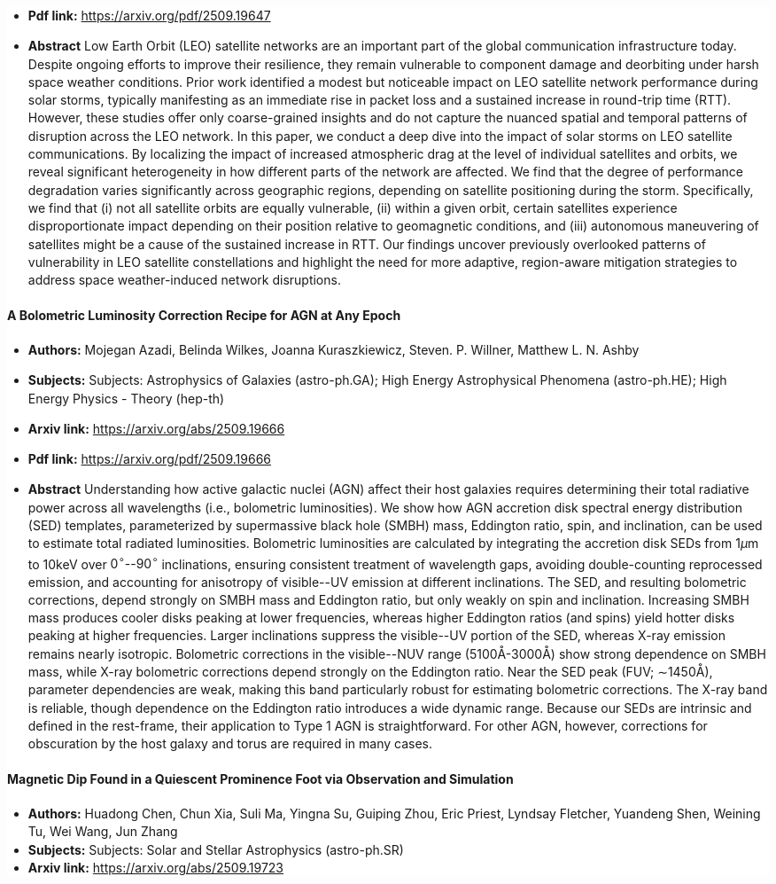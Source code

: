  - **Pdf link:** https://arxiv.org/pdf/2509.19647

 - **Abstract**
 Low Earth Orbit (LEO) satellite networks are an important part of the global communication infrastructure today. Despite ongoing efforts to improve their resilience, they remain vulnerable to component damage and deorbiting under harsh space weather conditions. Prior work identified a modest but noticeable impact on LEO satellite network performance during solar storms, typically manifesting as an immediate rise in packet loss and a sustained increase in round-trip time (RTT). However, these studies offer only coarse-grained insights and do not capture the nuanced spatial and temporal patterns of disruption across the LEO network. In this paper, we conduct a deep dive into the impact of solar storms on LEO satellite communications. By localizing the impact of increased atmospheric drag at the level of individual satellites and orbits, we reveal significant heterogeneity in how different parts of the network are affected. We find that the degree of performance degradation varies significantly across geographic regions, depending on satellite positioning during the storm. Specifically, we find that (i) not all satellite orbits are equally vulnerable, (ii) within a given orbit, certain satellites experience disproportionate impact depending on their position relative to geomagnetic conditions, and (iii) autonomous maneuvering of satellites might be a cause of the sustained increase in RTT. Our findings uncover previously overlooked patterns of vulnerability in LEO satellite constellations and highlight the need for more adaptive, region-aware mitigation strategies to address space weather-induced network disruptions.
#### A Bolometric Luminosity Correction Recipe for AGN at Any Epoch
 - **Authors:** Mojegan Azadi, Belinda Wilkes, Joanna Kuraszkiewicz, Steven. P. Willner, Matthew L. N. Ashby
 - **Subjects:** Subjects:
Astrophysics of Galaxies (astro-ph.GA); High Energy Astrophysical Phenomena (astro-ph.HE); High Energy Physics - Theory (hep-th)
 - **Arxiv link:** https://arxiv.org/abs/2509.19666

 - **Pdf link:** https://arxiv.org/pdf/2509.19666

 - **Abstract**
 Understanding how active galactic nuclei (AGN) affect their host galaxies requires determining their total radiative power across all wavelengths (i.e., bolometric luminosities). We show how AGN accretion disk spectral energy distribution (SED) templates, parameterized by supermassive black hole (SMBH) mass, Eddington ratio, spin, and inclination, can be used to estimate total radiated luminosities. Bolometric luminosities are calculated by integrating the accretion disk SEDs from 1$\mu$m to 10keV over $0^\circ$--$90^\circ$ inclinations, ensuring consistent treatment of wavelength gaps, avoiding double-counting reprocessed emission, and accounting for anisotropy of visible--UV emission at different inclinations. The SED, and resulting bolometric corrections, depend strongly on SMBH mass and Eddington ratio, but only weakly on spin and inclination. Increasing SMBH mass produces cooler disks peaking at lower frequencies, whereas higher Eddington ratios (and spins) yield hotter disks peaking at higher frequencies. Larger inclinations suppress the visible--UV portion of the SED, whereas X-ray emission remains nearly isotropic. Bolometric corrections in the visible--NUV range (5100Å-3000Å) show strong dependence on SMBH mass, while X-ray bolometric corrections depend strongly on the Eddington ratio. Near the SED peak (FUV; $\sim$1450Å), parameter dependencies are weak, making this band particularly robust for estimating bolometric corrections. The X-ray band is reliable, though dependence on the Eddington ratio introduces a wide dynamic range. Because our SEDs are intrinsic and defined in the rest-frame, their application to Type 1 AGN is straightforward. For other AGN, however, corrections for obscuration by the host galaxy and torus are required in many cases.
#### Magnetic Dip Found in a Quiescent Prominence Foot via Observation and Simulation
 - **Authors:** Huadong Chen, Chun Xia, Suli Ma, Yingna Su, Guiping Zhou, Eric Priest, Lyndsay Fletcher, Yuandeng Shen, Weining Tu, Wei Wang, Jun Zhang
 - **Subjects:** Subjects:
Solar and Stellar Astrophysics (astro-ph.SR)
 - **Arxiv link:** https://arxiv.org/abs/2509.19723
